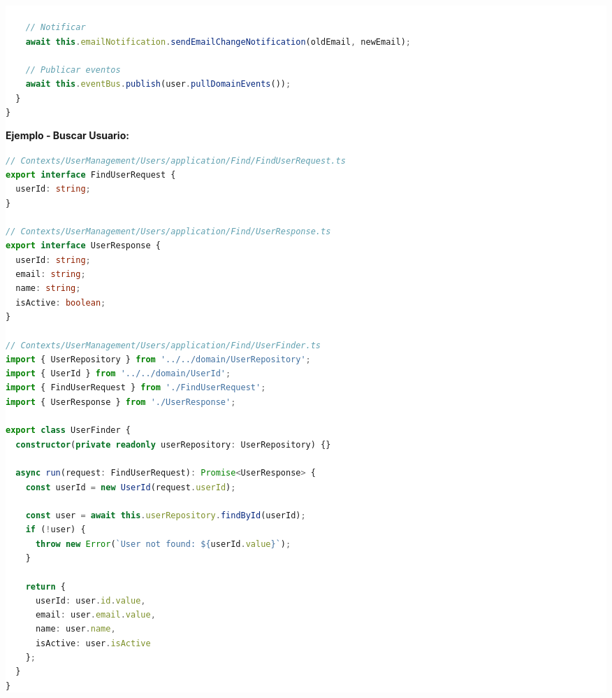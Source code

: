 ```typescript

    // Notificar
    await this.emailNotification.sendEmailChangeNotification(oldEmail, newEmail);

    // Publicar eventos
    await this.eventBus.publish(user.pullDomainEvents());
  }
}
```

**Ejemplo - Buscar Usuario:**

```typescript
// Contexts/UserManagement/Users/application/Find/FindUserRequest.ts
export interface FindUserRequest {
  userId: string;
}

// Contexts/UserManagement/Users/application/Find/UserResponse.ts
export interface UserResponse {
  userId: string;
  email: string;
  name: string;
  isActive: boolean;
}

// Contexts/UserManagement/Users/application/Find/UserFinder.ts
import { UserRepository } from '../../domain/UserRepository';
import { UserId } from '../../domain/UserId';
import { FindUserRequest } from './FindUserRequest';
import { UserResponse } from './UserResponse';

export class UserFinder {
  constructor(private readonly userRepository: UserRepository) {}

  async run(request: FindUserRequest): Promise<UserResponse> {
    const userId = new UserId(request.userId);

    const user = await this.userRepository.findById(userId);
    if (!user) {
      throw new Error(`User not found: ${userId.value}`);
    }

    return {
      userId: user.id.value,
      email: user.email.value,
      name: user.name,
      isActive: user.isActive
    };
  }
}
```
